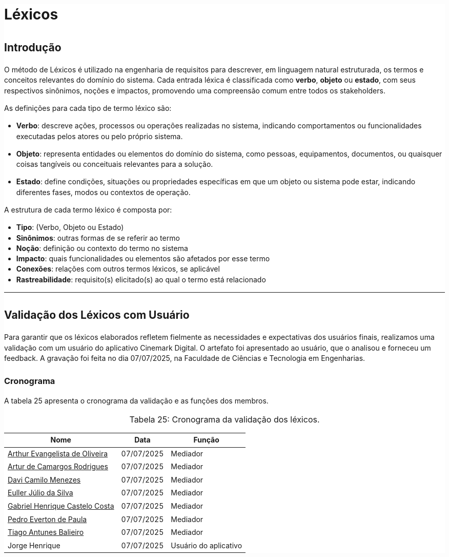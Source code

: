 # Léxicos

## Introdução

O método de Léxicos é utilizado na engenharia de requisitos para descrever, em linguagem natural estruturada, os termos e conceitos relevantes do domínio do sistema. Cada entrada léxica é classificada como **verbo**, **objeto** ou **estado**, com seus respectivos sinônimos, noções e impactos, promovendo uma compreensão comum entre todos os stakeholders.

As definições para cada tipo de termo léxico são:

* **Verbo**: descreve ações, processos ou operações realizadas no sistema, indicando comportamentos ou funcionalidades executadas pelos atores ou pelo próprio sistema.

* **Objeto**: representa entidades ou elementos do domínio do sistema, como pessoas, equipamentos, documentos, ou quaisquer coisas tangíveis ou conceituais relevantes para a solução.

* **Estado**: define condições, situações ou propriedades específicas em que um objeto ou sistema pode estar, indicando diferentes fases, modos ou contextos de operação.

A estrutura de cada termo léxico é composta por:

* **Tipo**: (Verbo, Objeto ou Estado)
* **Sinônimos**: outras formas de se referir ao termo
* **Noção**: definição ou contexto do termo no sistema
* **Impacto**: quais funcionalidades ou elementos são afetados por esse termo
* **Conexões**: relações com outros termos léxicos, se aplicável
* **Rastreabilidade**: requisito(s) elicitado(s) ao qual o termo está relacionado

***

## Validação dos Léxicos com Usuário

Para garantir que os léxicos elaborados refletem fielmente as necessidades e expectativas dos usuários finais, realizamos uma validação com um usuário do aplicativo Cinemark Digital. O artefato foi apresentado ao usuário, que o analisou e forneceu um feedback. A gravação foi feita no dia 07/07/2025, na Faculdade de Ciências e Tecnologia em Engenharias.

### Cronograma

A tabela 25 apresenta o cronograma da validação e as funções dos membros.

<font size="3"><p style="text-align: center">Tabela 25: Cronograma da validação dos léxicos.</p></font>

| Nome                                                   | Data       | Função                 |
| ------------------------------------------------------ | ---------- | ---------------------- |
| [Arthur Evangelista de Oliveira](https://github.com/arthurevg1) | 07/07/2025 | Mediador |
| [Artur de Camargos Rodrigues](https://github.com/ArturDCR) | 07/07/2025 | Mediador |
| [Davi Camilo Menezes](https://github.com/Davicamilo23) | 07/07/2025 | Mediador |
| [Euller Júlio da Silva](https://github.com/Potatoyz908) | 07/07/2025 | Mediador |
| [Gabriel Henrique Castelo Costa](https://github.com/GabrielCastelo-31) | 07/07/2025 | Mediador |
| [Pedro Everton de Paula](https://github.com/pedroeverton217) | 07/07/2025 | Mediador |
| [Tiago Antunes Balieiro](https://github.com/tiagobalieiro) | 07/07/2025 | Mediador |
|Jorge Henrique|07/07/2025|Usuário do aplicativo|
